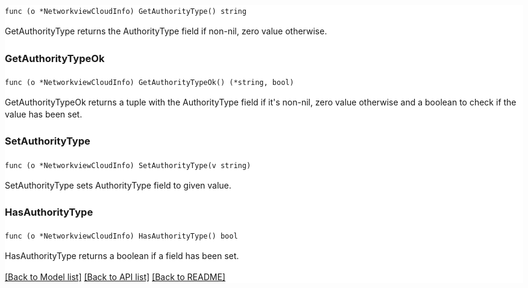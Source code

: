 `func (o *NetworkviewCloudInfo) GetAuthorityType() string`

GetAuthorityType returns the AuthorityType field if non-nil, zero value otherwise.

### GetAuthorityTypeOk

`func (o *NetworkviewCloudInfo) GetAuthorityTypeOk() (*string, bool)`

GetAuthorityTypeOk returns a tuple with the AuthorityType field if it's non-nil, zero value otherwise
and a boolean to check if the value has been set.

### SetAuthorityType

`func (o *NetworkviewCloudInfo) SetAuthorityType(v string)`

SetAuthorityType sets AuthorityType field to given value.

### HasAuthorityType

`func (o *NetworkviewCloudInfo) HasAuthorityType() bool`

HasAuthorityType returns a boolean if a field has been set.


[[Back to Model list]](../README.md#documentation-for-models) [[Back to API list]](../README.md#documentation-for-api-endpoints) [[Back to README]](../README.md)


